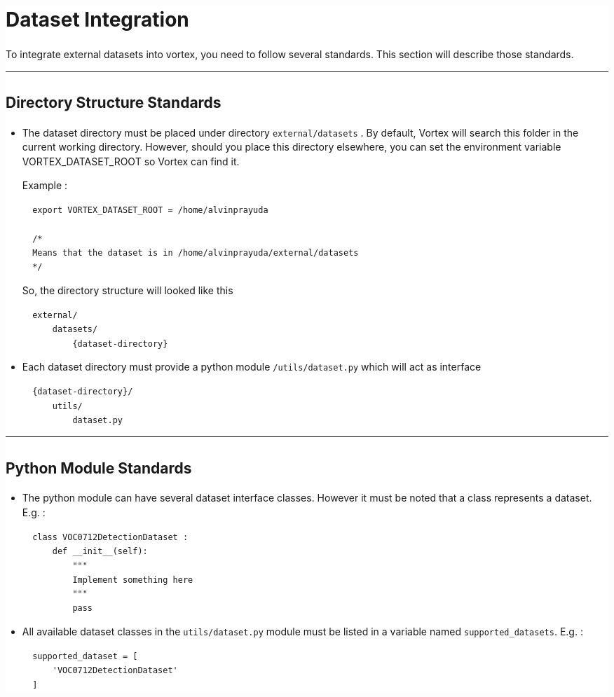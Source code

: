 # Dataset Integration

To integrate external datasets into vortex, you need to follow several standards. This section will describe those standards.

---

## Directory Structure Standards

- The dataset directory must be placed under directory `external/datasets` .  By default, Vortex will search this folder in the current working directory. However, should you place this directory elsewhere, you can set the environment variable VORTEX_DATASET_ROOT so Vortex can find it.

    Example :

        export VORTEX_DATASET_ROOT = /home/alvinprayuda

        /*
        Means that the dataset is in /home/alvinprayuda/external/datasets
        */

    So, the directory structure will looked like this

        external/
            datasets/
                {dataset-directory}

- Each dataset directory must provide a python module `/utils/dataset.py` which will act as interface

        {dataset-directory}/
            utils/
                dataset.py

---

## Python Module Standards

- The python module can have several dataset interface classes. However it must be noted that a class represents a dataset. E.g. :

        class VOC0712DetectionDataset :
            def __init__(self):
                """
                Implement something here
                """
                pass

- All available dataset classes in the `utils/dataset.py` module must be listed in a variable named `supported_datasets`. E.g. :

        supported_dataset = [
            'VOC0712DetectionDataset'
        ]
